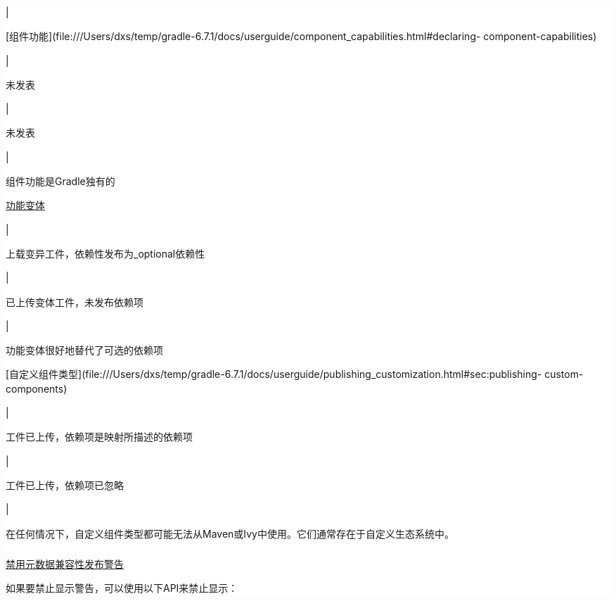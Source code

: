 |  
  
[组件功能](file:///Users/dxs/temp/gradle-6.7.1/docs/userguide/component_capabilities.html#declaring-
component-capabilities)

|

未发表

|

未发表

|

组件功能是Gradle独有的  
  
[功能变体](file:///Users/dxs/temp/gradle-6.7.1/docs/userguide/feature_variants.html)

|

上载变异工件，依赖性发布为_optional依赖性

|

已上传变体工件，未发布依赖项

|

功能变体很好地替代了可选的依赖项  
  
[自定义组件类型](file:///Users/dxs/temp/gradle-6.7.1/docs/userguide/publishing_customization.html#sec:publishing-
custom-components)

|

工件已上传，依赖项是映射所描述的依赖项

|

工件已上传，依赖项已忽略

|

在任何情况下，自定义组件类型都可能无法从Maven或Ivy中使用。它们通常存在于自定义生态系统中。  
  
###
[](file:///Users/dxs/temp/gradle-6.7.1/docs/userguide/publishing_gradle_module_metadata.html#disabling_metadata_compatibility_publication_warnings)[禁用元数据兼容性发布警告](file:///Users/dxs/temp/gradle-6.7.1/docs/userguide/publishing_gradle_module_metadata.html#disabling_metadata_compatibility_publication_warnings)

如果要禁止显示警告，可以使用以下API来禁止显示：
